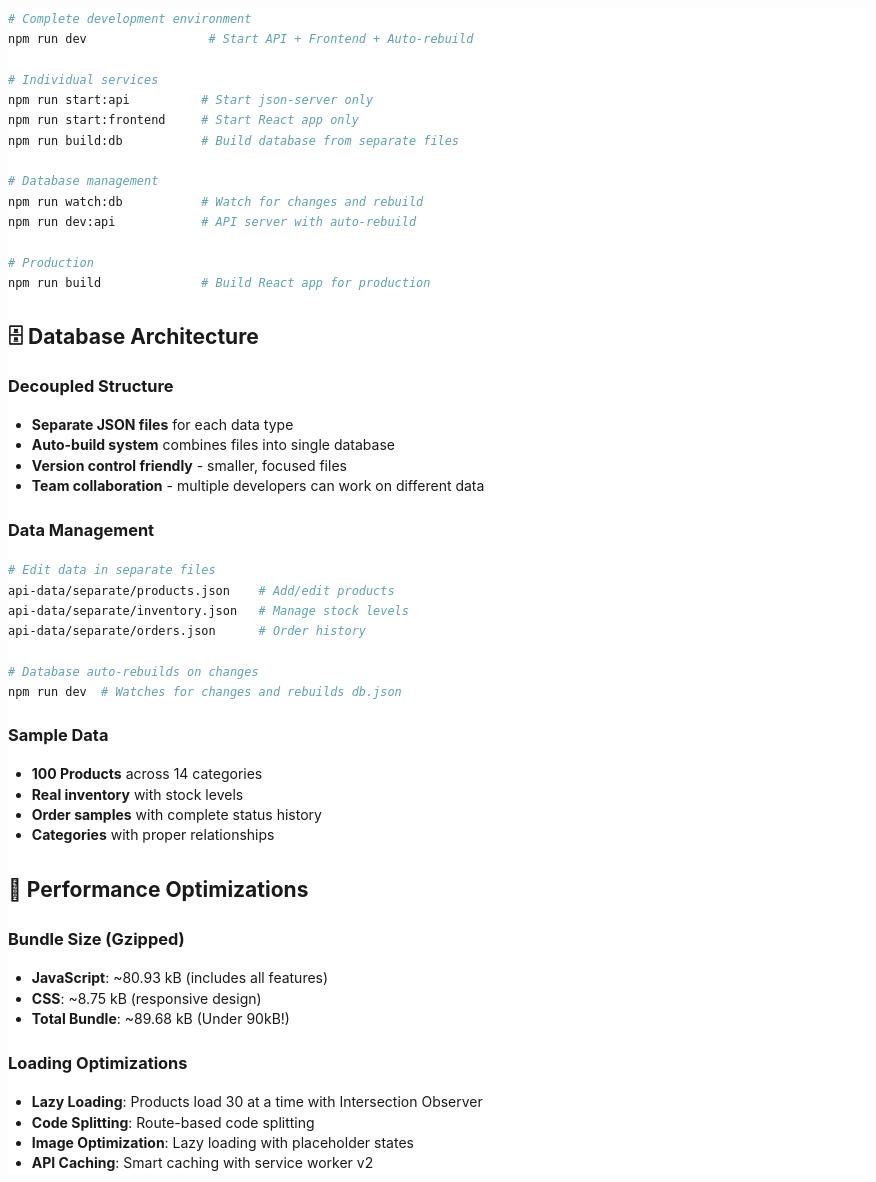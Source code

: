 ```bash
# Complete development environment
npm run dev                 # Start API + Frontend + Auto-rebuild

# Individual services
npm run start:api          # Start json-server only
npm run start:frontend     # Start React app only
npm run build:db           # Build database from separate files

# Database management
npm run watch:db           # Watch for changes and rebuild
npm run dev:api            # API server with auto-rebuild

# Production
npm run build              # Build React app for production
```

## 🗄️ Database Architecture

### **Decoupled Structure**
- **Separate JSON files** for each data type
- **Auto-build system** combines files into single database
- **Version control friendly** - smaller, focused files
- **Team collaboration** - multiple developers can work on different data

### **Data Management**
```bash
# Edit data in separate files
api-data/separate/products.json    # Add/edit products
api-data/separate/inventory.json   # Manage stock levels
api-data/separate/orders.json      # Order history

# Database auto-rebuilds on changes
npm run dev  # Watches for changes and rebuilds db.json
```

### **Sample Data**
- **100 Products** across 14 categories
- **Real inventory** with stock levels
- **Order samples** with complete status history
- **Categories** with proper relationships

## 🎯 Performance Optimizations

### **Bundle Size (Gzipped)**
- **JavaScript**: ~80.93 kB (includes all features)
- **CSS**: ~8.75 kB (responsive design)
- **Total Bundle**: ~89.68 kB (Under 90kB!)

### **Loading Optimizations**
- **Lazy Loading**: Products load 30 at a time with Intersection Observer
- **Code Splitting**: Route-based code splitting
- **Image Optimization**: Lazy loading with placeholder states
- **API Caching**: Smart caching with service worker v2
